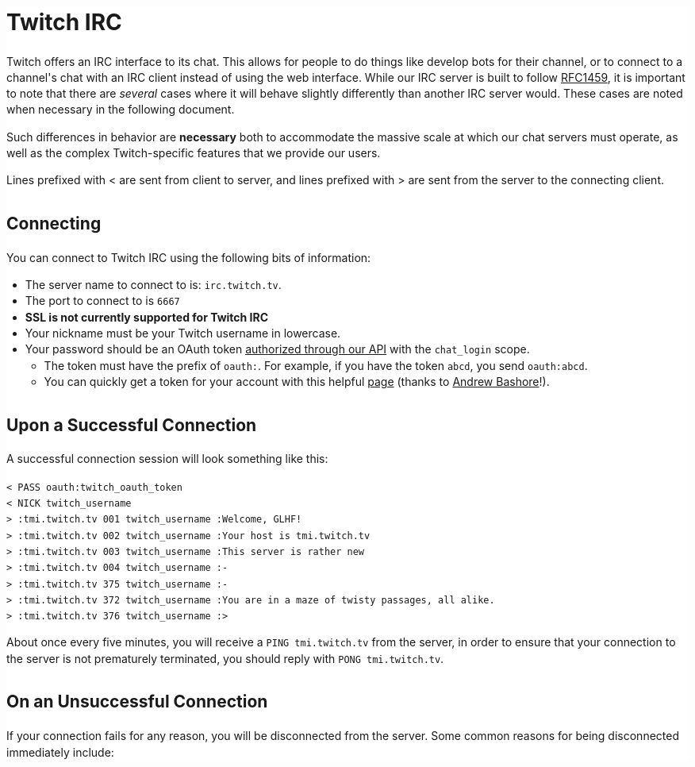 # Twitch IRC

Twitch offers an IRC interface to its chat. This allows for people to do things like develop bots for their channel, or to connect to a channel's chat with an IRC client instead of using the web interface. While our IRC server is built to follow [RFC1459](http://tools.ietf.org/html/rfc1459.html), it is important to note that there are *several* cases where it will behave slightly differently than another IRC server would. These cases are noted when necessary in the following document.

Such differences in behavior are **necessary** both to accommodate the massive scale at which our chat servers must operate, as well as the complex Twitch-specific features that we provide our users.

Lines prefixed with < are sent from client to server, and lines prefixed with > are sent from the server to the connecting client.

## Connecting

You can connect to Twitch IRC using the following bits of information:

- The server name to connect to is: `irc.twitch.tv`.
- The port to connect to is `6667`
- **SSL is not currently supported for Twitch IRC**
- Your nickname must be your Twitch username in lowercase.
- Your password should be an OAuth token [authorized through our API](/authentication.md) with the `chat_login` scope.
  - The token must have the prefix of `oauth:`. For example, if you have the token `abcd`, you send `oauth:abcd`.
  - You can quickly get a token for your account with this helpful [page](http://twitchapps.com/tmi/) (thanks to [Andrew Bashore](https://github.com/bashtech)!).

## Upon a Successful Connection

A successful connection session will look something like this:

```
< PASS oauth:twitch_oauth_token
< NICK twitch_username
> :tmi.twitch.tv 001 twitch_username :Welcome, GLHF!
> :tmi.twitch.tv 002 twitch_username :Your host is tmi.twitch.tv
> :tmi.twitch.tv 003 twitch_username :This server is rather new
> :tmi.twitch.tv 004 twitch_username :-
> :tmi.twitch.tv 375 twitch_username :-
> :tmi.twitch.tv 372 twitch_username :You are in a maze of twisty passages, all alike.
> :tmi.twitch.tv 376 twitch_username :>
```

About once every five minutes, you will receive a `PING tmi.twitch.tv` from the server, in order to ensure that your connection to the server is not prematurely terminated, you should reply with `PONG tmi.twitch.tv`.

## On an Unsuccessful Connection

If your connection fails for any reason, you will be disconnected from the server. Some common reasons for being disconnected immediately include:
